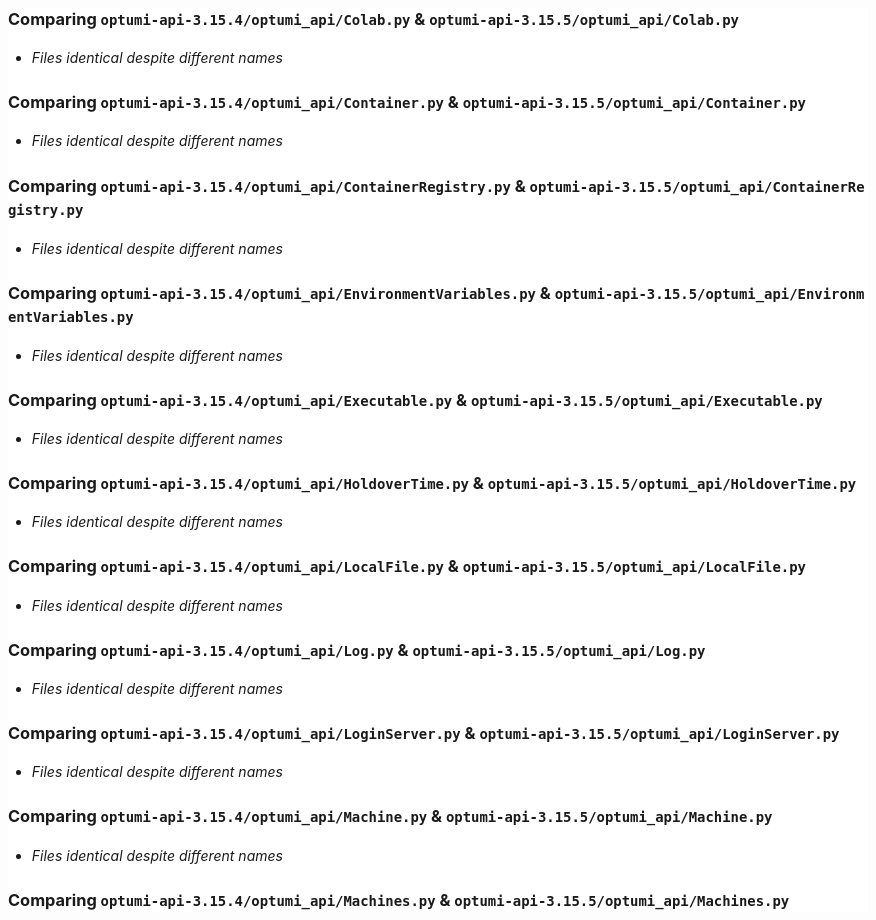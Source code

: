 ### Comparing `optumi-api-3.15.4/optumi_api/Colab.py` & `optumi-api-3.15.5/optumi_api/Colab.py`

 * *Files identical despite different names*

### Comparing `optumi-api-3.15.4/optumi_api/Container.py` & `optumi-api-3.15.5/optumi_api/Container.py`

 * *Files identical despite different names*

### Comparing `optumi-api-3.15.4/optumi_api/ContainerRegistry.py` & `optumi-api-3.15.5/optumi_api/ContainerRegistry.py`

 * *Files identical despite different names*

### Comparing `optumi-api-3.15.4/optumi_api/EnvironmentVariables.py` & `optumi-api-3.15.5/optumi_api/EnvironmentVariables.py`

 * *Files identical despite different names*

### Comparing `optumi-api-3.15.4/optumi_api/Executable.py` & `optumi-api-3.15.5/optumi_api/Executable.py`

 * *Files identical despite different names*

### Comparing `optumi-api-3.15.4/optumi_api/HoldoverTime.py` & `optumi-api-3.15.5/optumi_api/HoldoverTime.py`

 * *Files identical despite different names*

### Comparing `optumi-api-3.15.4/optumi_api/LocalFile.py` & `optumi-api-3.15.5/optumi_api/LocalFile.py`

 * *Files identical despite different names*

### Comparing `optumi-api-3.15.4/optumi_api/Log.py` & `optumi-api-3.15.5/optumi_api/Log.py`

 * *Files identical despite different names*

### Comparing `optumi-api-3.15.4/optumi_api/LoginServer.py` & `optumi-api-3.15.5/optumi_api/LoginServer.py`

 * *Files identical despite different names*

### Comparing `optumi-api-3.15.4/optumi_api/Machine.py` & `optumi-api-3.15.5/optumi_api/Machine.py`

 * *Files identical despite different names*

### Comparing `optumi-api-3.15.4/optumi_api/Machines.py` & `optumi-api-3.15.5/optumi_api/Machines.py`
